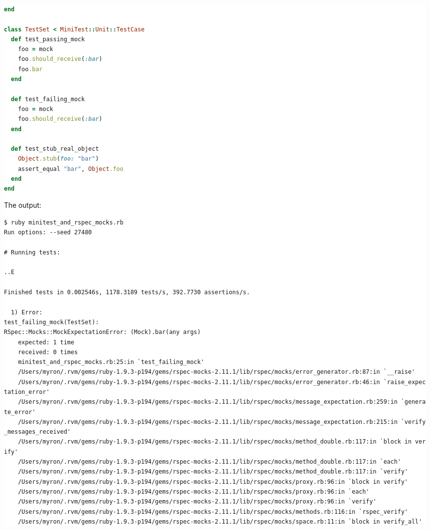 ~~~ ruby
end

class TestSet < MiniTest::Unit::TestCase
  def test_passing_mock
    foo = mock
    foo.should_receive(:bar)
    foo.bar
  end

  def test_failing_mock
    foo = mock
    foo.should_receive(:bar)
  end

  def test_stub_real_object
    Object.stub(foo: "bar")
    assert_equal "bar", Object.foo
  end
end
~~~

The output:

~~~
$ ruby minitest_and_rspec_mocks.rb 
Run options: --seed 27480

# Running tests:

..E

Finished tests in 0.002546s, 1178.3189 tests/s, 392.7730 assertions/s.

  1) Error:
test_failing_mock(TestSet):
RSpec::Mocks::MockExpectationError: (Mock).bar(any args)
    expected: 1 time
    received: 0 times
    minitest_and_rspec_mocks.rb:25:in `test_failing_mock'
    /Users/myron/.rvm/gems/ruby-1.9.3-p194/gems/rspec-mocks-2.11.1/lib/rspec/mocks/error_generator.rb:87:in `__raise'
    /Users/myron/.rvm/gems/ruby-1.9.3-p194/gems/rspec-mocks-2.11.1/lib/rspec/mocks/error_generator.rb:46:in `raise_expectation_error'
    /Users/myron/.rvm/gems/ruby-1.9.3-p194/gems/rspec-mocks-2.11.1/lib/rspec/mocks/message_expectation.rb:259:in `generate_error'
    /Users/myron/.rvm/gems/ruby-1.9.3-p194/gems/rspec-mocks-2.11.1/lib/rspec/mocks/message_expectation.rb:215:in `verify_messages_received'
    /Users/myron/.rvm/gems/ruby-1.9.3-p194/gems/rspec-mocks-2.11.1/lib/rspec/mocks/method_double.rb:117:in `block in verify'
    /Users/myron/.rvm/gems/ruby-1.9.3-p194/gems/rspec-mocks-2.11.1/lib/rspec/mocks/method_double.rb:117:in `each'
    /Users/myron/.rvm/gems/ruby-1.9.3-p194/gems/rspec-mocks-2.11.1/lib/rspec/mocks/method_double.rb:117:in `verify'
    /Users/myron/.rvm/gems/ruby-1.9.3-p194/gems/rspec-mocks-2.11.1/lib/rspec/mocks/proxy.rb:96:in `block in verify'
    /Users/myron/.rvm/gems/ruby-1.9.3-p194/gems/rspec-mocks-2.11.1/lib/rspec/mocks/proxy.rb:96:in `each'
    /Users/myron/.rvm/gems/ruby-1.9.3-p194/gems/rspec-mocks-2.11.1/lib/rspec/mocks/proxy.rb:96:in `verify'
    /Users/myron/.rvm/gems/ruby-1.9.3-p194/gems/rspec-mocks-2.11.1/lib/rspec/mocks/methods.rb:116:in `rspec_verify'
    /Users/myron/.rvm/gems/ruby-1.9.3-p194/gems/rspec-mocks-2.11.1/lib/rspec/mocks/space.rb:11:in `block in verify_all'
~~~